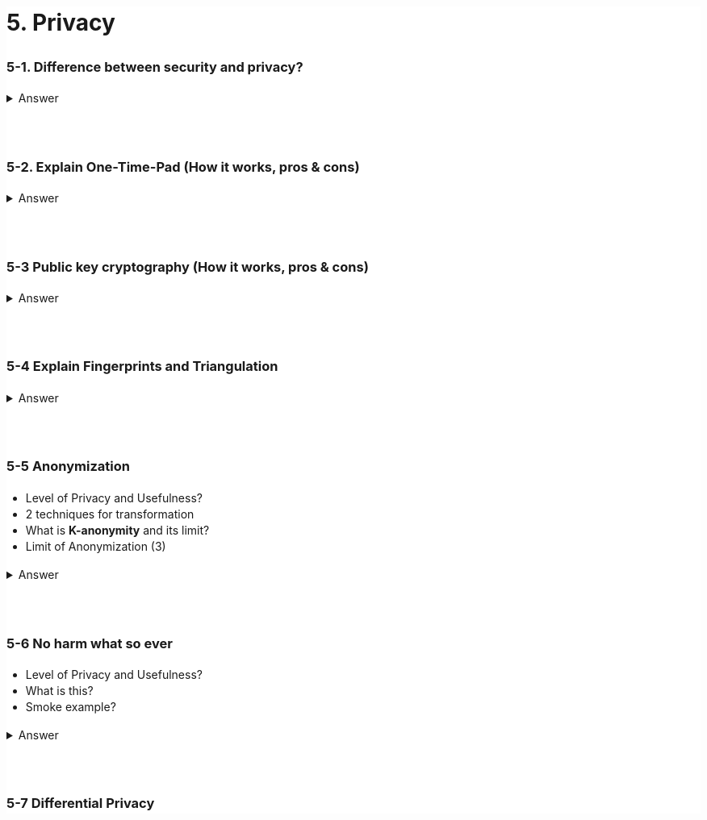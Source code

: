 


# 5. Privacy
### 5-1. Difference between security and privacy?

<details><summary> Answer </summary></details><br><br>

### 5-2. Explain One-Time-Pad (How it works, pros & cons)

<details><summary> Answer </summary></details><br><br>

### 5-3 Public key cryptography (How it works, pros & cons)

<details><summary> Answer </summary></details><br><br>

### 5-4 Explain Fingerprints and Triangulation

<details><summary> Answer </summary></details><br><br>

### 5-5 Anonymization

- Level of Privacy and Usefulness?
- 2 techniques for transformation
- What is **K-anonymity** and its limit?
- Limit of Anonymization (3)

<details><summary> Answer </summary></details><br><br>

### 5-6 No harm what so ever

- Level of Privacy and Usefulness?
- What is this?
- Smoke example?

<details><summary> Answer </summary></details><br><br>

### 5-7 Differential Privacy